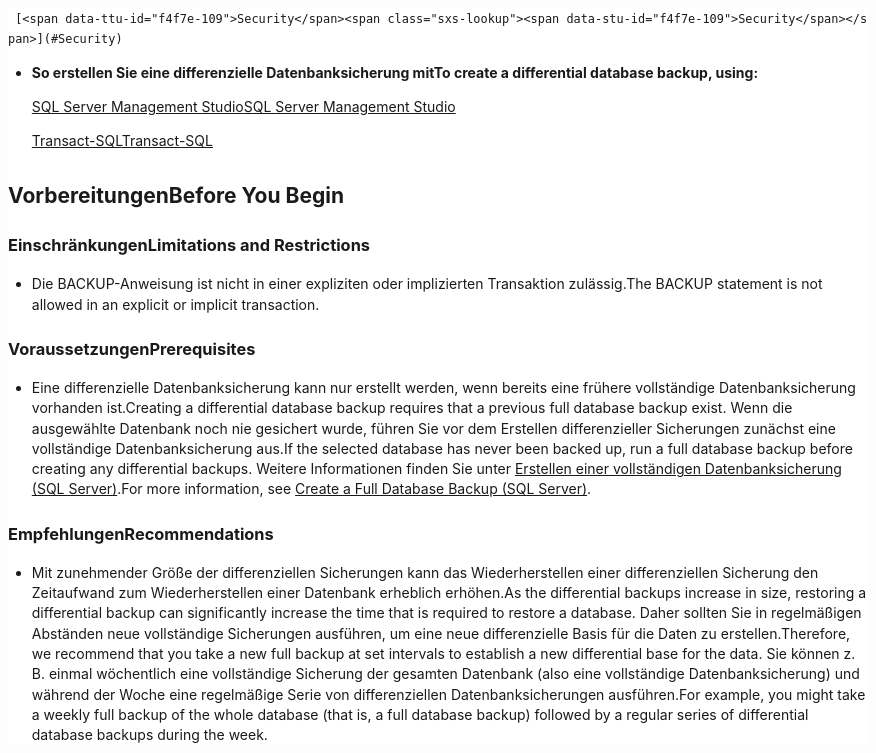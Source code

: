      [<span data-ttu-id="f4f7e-109">Security</span><span class="sxs-lookup"><span data-stu-id="f4f7e-109">Security</span></span>](#Security)  
  
-   <span data-ttu-id="f4f7e-110">**So erstellen Sie eine differenzielle Datenbanksicherung mit**</span><span class="sxs-lookup"><span data-stu-id="f4f7e-110">**To create a differential database backup, using:**</span></span>  
  
     [<span data-ttu-id="f4f7e-111">SQL Server Management Studio</span><span class="sxs-lookup"><span data-stu-id="f4f7e-111">SQL Server Management Studio</span></span>](#SSMSProcedure)  
  
     [<span data-ttu-id="f4f7e-112">Transact-SQL</span><span class="sxs-lookup"><span data-stu-id="f4f7e-112">Transact-SQL</span></span>](#TsqlProcedure)  
  
##  <a name="before-you-begin"></a><a name="BeforeYouBegin"></a> <span data-ttu-id="f4f7e-113">Vorbereitungen</span><span class="sxs-lookup"><span data-stu-id="f4f7e-113">Before You Begin</span></span>  
  
###  <a name="limitations-and-restrictions"></a><a name="Restrictions"></a> <span data-ttu-id="f4f7e-114">Einschränkungen</span><span class="sxs-lookup"><span data-stu-id="f4f7e-114">Limitations and Restrictions</span></span>  
  
-   <span data-ttu-id="f4f7e-115">Die BACKUP-Anweisung ist nicht in einer expliziten oder implizierten Transaktion zulässig.</span><span class="sxs-lookup"><span data-stu-id="f4f7e-115">The BACKUP statement is not allowed in an explicit or implicit transaction.</span></span>  
  
###  <a name="prerequisites"></a><a name="Prerequisites"></a> <span data-ttu-id="f4f7e-116">Voraussetzungen</span><span class="sxs-lookup"><span data-stu-id="f4f7e-116">Prerequisites</span></span>  
  
-   <span data-ttu-id="f4f7e-117">Eine differenzielle Datenbanksicherung kann nur erstellt werden, wenn bereits eine frühere vollständige Datenbanksicherung vorhanden ist.</span><span class="sxs-lookup"><span data-stu-id="f4f7e-117">Creating a differential database backup requires that a previous full database backup exist.</span></span> <span data-ttu-id="f4f7e-118">Wenn die ausgewählte Datenbank noch nie gesichert wurde, führen Sie vor dem Erstellen differenzieller Sicherungen zunächst eine vollständige Datenbanksicherung aus.</span><span class="sxs-lookup"><span data-stu-id="f4f7e-118">If the selected database has never been backed up, run a full database backup before creating any differential backups.</span></span> <span data-ttu-id="f4f7e-119">Weitere Informationen finden Sie unter [Erstellen einer vollständigen Datenbanksicherung &#40;SQL Server&#41;](create-a-full-database-backup-sql-server.md).</span><span class="sxs-lookup"><span data-stu-id="f4f7e-119">For more information, see [Create a Full Database Backup &#40;SQL Server&#41;](create-a-full-database-backup-sql-server.md).</span></span>  
  
###  <a name="recommendations"></a><a name="Recommendations"></a> <span data-ttu-id="f4f7e-120">Empfehlungen</span><span class="sxs-lookup"><span data-stu-id="f4f7e-120">Recommendations</span></span>  
  
-   <span data-ttu-id="f4f7e-121">Mit zunehmender Größe der differenziellen Sicherungen kann das Wiederherstellen einer differenziellen Sicherung den Zeitaufwand zum Wiederherstellen einer Datenbank erheblich erhöhen.</span><span class="sxs-lookup"><span data-stu-id="f4f7e-121">As the differential backups increase in size, restoring a differential backup can significantly increase the time that is required to restore a database.</span></span> <span data-ttu-id="f4f7e-122">Daher sollten Sie in regelmäßigen Abständen neue vollständige Sicherungen ausführen, um eine neue differenzielle Basis für die Daten zu erstellen.</span><span class="sxs-lookup"><span data-stu-id="f4f7e-122">Therefore, we recommend that you take a new full backup at set intervals to establish a new differential base for the data.</span></span> <span data-ttu-id="f4f7e-123">Sie können z. B. einmal wöchentlich eine vollständige Sicherung der gesamten Datenbank (also eine vollständige Datenbanksicherung) und während der Woche eine regelmäßige Serie von differenziellen Datenbanksicherungen ausführen.</span><span class="sxs-lookup"><span data-stu-id="f4f7e-123">For example, you might take a weekly full backup of the whole database (that is, a full database backup) followed by a regular series of differential database backups during the week.</span></span>  
  
